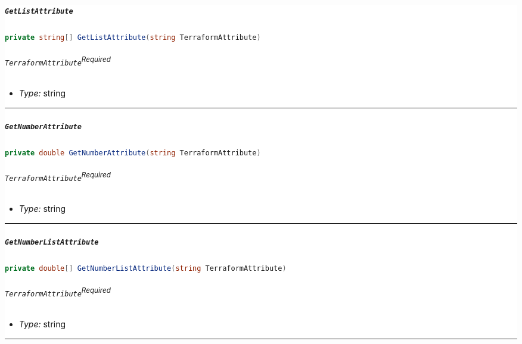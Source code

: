 
##### `GetListAttribute` <a name="GetListAttribute" id="@cdktf/provider-snowflake.dataSnowflakeConnections.DataSnowflakeConnectionsConnectionsShowOutputOutputReference.getListAttribute"></a>

```csharp
private string[] GetListAttribute(string TerraformAttribute)
```

###### `TerraformAttribute`<sup>Required</sup> <a name="TerraformAttribute" id="@cdktf/provider-snowflake.dataSnowflakeConnections.DataSnowflakeConnectionsConnectionsShowOutputOutputReference.getListAttribute.parameter.terraformAttribute"></a>

- *Type:* string

---

##### `GetNumberAttribute` <a name="GetNumberAttribute" id="@cdktf/provider-snowflake.dataSnowflakeConnections.DataSnowflakeConnectionsConnectionsShowOutputOutputReference.getNumberAttribute"></a>

```csharp
private double GetNumberAttribute(string TerraformAttribute)
```

###### `TerraformAttribute`<sup>Required</sup> <a name="TerraformAttribute" id="@cdktf/provider-snowflake.dataSnowflakeConnections.DataSnowflakeConnectionsConnectionsShowOutputOutputReference.getNumberAttribute.parameter.terraformAttribute"></a>

- *Type:* string

---

##### `GetNumberListAttribute` <a name="GetNumberListAttribute" id="@cdktf/provider-snowflake.dataSnowflakeConnections.DataSnowflakeConnectionsConnectionsShowOutputOutputReference.getNumberListAttribute"></a>

```csharp
private double[] GetNumberListAttribute(string TerraformAttribute)
```

###### `TerraformAttribute`<sup>Required</sup> <a name="TerraformAttribute" id="@cdktf/provider-snowflake.dataSnowflakeConnections.DataSnowflakeConnectionsConnectionsShowOutputOutputReference.getNumberListAttribute.parameter.terraformAttribute"></a>

- *Type:* string

---
